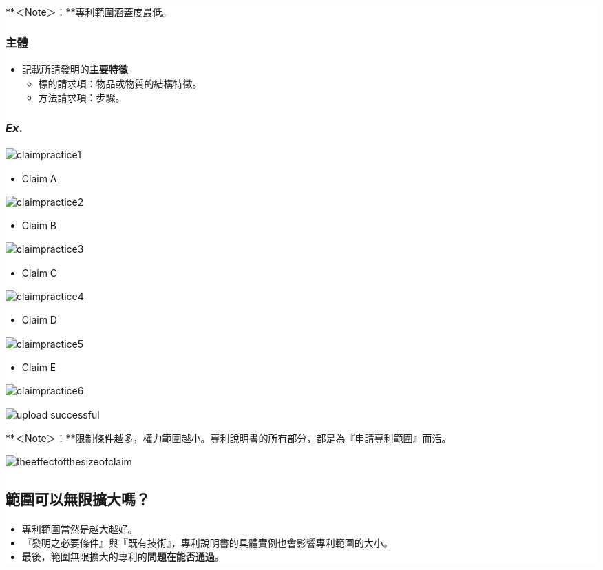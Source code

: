 **＜Note＞：**專利範圍涵蓋度最低。



### 主體

- 記載所請發明的**主要特徵**
  - 標的請求項：物品或物質的結構特徵。
  - 方法請求項：步驟。



### $Ex.$

![claimpractice1](\willywangkaa\images\claimpractice1.png)

- Claim A

![claimpractice2](\willywangkaa\images\claimpractice2.png)

- Claim B

![claimpractice3](\willywangkaa\images\claimpractice3.png)

- Claim C


![claimpractice4](\willywangkaa\images\claimpractice4.png)


- Claim D

![claimpractice5](\willywangkaa\images\claimpractice5.png)


- Claim E


![claimpractice6](\willywangkaa\images\claimpractice6.png)



![upload successful](\willywangkaa\images\claimpractice7.png)



**＜Note＞：**限制條件越多，權力範圍越小。專利說明書的所有部分，都是為『申請專利範圍』而活。

![theeffectofthesizeofclaim](\willywangkaa\images\theeffectofthesizeofclaim.png)



## 範圍可以無限擴大嗎？ 

- 專利範圍當然是越大越好。
- 『發明之必要條件』與『既有技術』，專利說明書的具體實例也會影響專利範圍的大小。
- 最後，範圍無限擴大的專利的**問題在能否通過**。